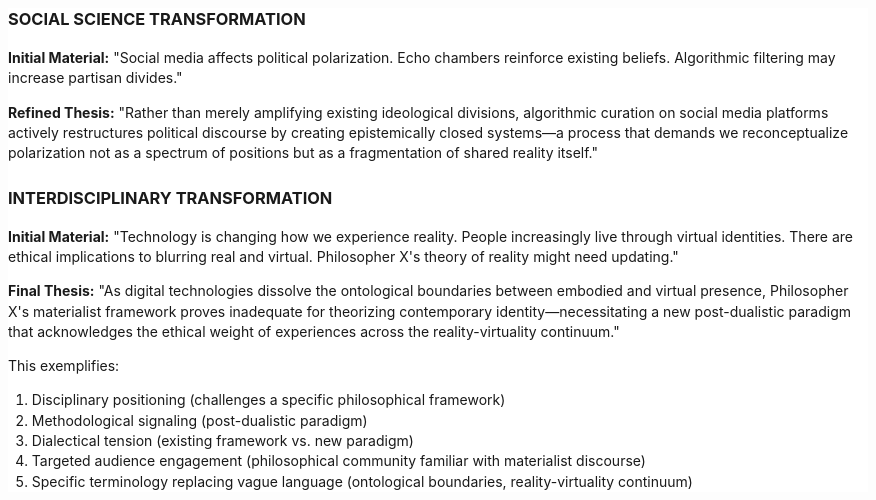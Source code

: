 ### SOCIAL SCIENCE TRANSFORMATION
**Initial Material:** 
"Social media affects political polarization. Echo chambers reinforce existing beliefs. Algorithmic filtering may increase partisan divides."

**Refined Thesis:**
"Rather than merely amplifying existing ideological divisions, algorithmic curation on social media platforms actively restructures political discourse by creating epistemically closed systems—a process that demands we reconceptualize polarization not as a spectrum of positions but as a fragmentation of shared reality itself."

### INTERDISCIPLINARY TRANSFORMATION
**Initial Material:**
"Technology is changing how we experience reality. People increasingly live through virtual identities. There are ethical implications to blurring real and virtual. Philosopher X's theory of reality might need updating."

**Final Thesis:**
"As digital technologies dissolve the ontological boundaries between embodied and virtual presence, Philosopher X's materialist framework proves inadequate for theorizing contemporary identity—necessitating a new post-dualistic paradigm that acknowledges the ethical weight of experiences across the reality-virtuality continuum."

This exemplifies:
1. Disciplinary positioning (challenges a specific philosophical framework)
2. Methodological signaling (post-dualistic paradigm)
3. Dialectical tension (existing framework vs. new paradigm)
4. Targeted audience engagement (philosophical community familiar with materialist discourse)
5. Specific terminology replacing vague language (ontological boundaries, reality-virtuality continuum) 
